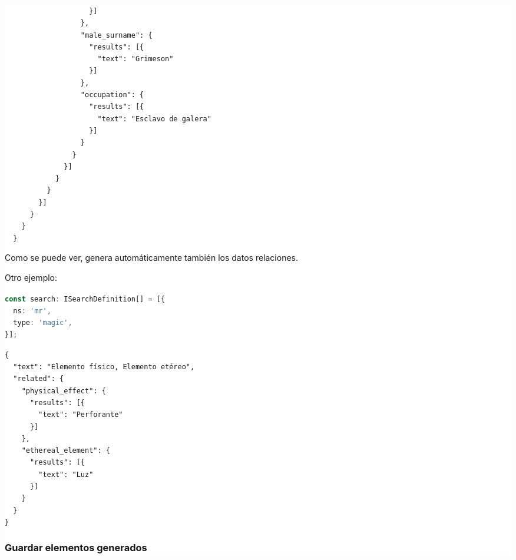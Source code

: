 ```
                    }]
                  },
                  "male_surname": {
                    "results": [{
                      "text": "Grimeson"
                    }]
                  },
                  "occupation": {
                    "results": [{
                      "text": "Esclavo de galera"
                    }]
                  }
                }
              }]
            }
          }
        }]
      }
    }
  }
  ```

Como se puede ver, genera automáticamente también los datos relaciones.

Otro ejemplo:

```typescript
const search: ISearchDefinition[] = [{
  ns: 'mr',
  type: 'magic',
}];
```

```
{
  "text": "Elemento físico, Elemento etéreo",
  "related": {
    "physical_effect": {
      "results": [{
        "text": "Perforante"
      }]
    },
    "ethereal_element": {
      "results": [{
        "text": "Luz"
      }]
    }
  }
}
```

### Guardar elementos generados
